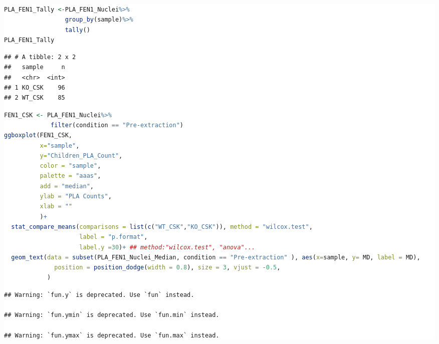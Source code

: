 ``` r
PLA_FEN1_Tally <-PLA_FEN1_Nuclei%>%
                 group_by(sample)%>%
                 tally()
PLA_FEN1_Tally
```

    ## # A tibble: 2 x 2
    ##   sample     n
    ##   <chr>  <int>
    ## 1 KO_CSK    96
    ## 2 WT_CSK    85

``` r
FEN1_CSK <- PLA_FEN1_Nuclei%>%
             filter(condition == "Pre-extraction")
ggboxplot(FEN1_CSK, 
          x="sample",
          y="Children_PLA_Count",
          color = "sample",
          palette = "aaas",
          add = "median",
          ylab = "PLA Counts",
          xlab = ""
          )+
  stat_compare_means(comparisons = list(c("WT_CSK","KO_CSK")), method = "wilcox.test",
                     label = "p.format",
                     label.y =30)+ ## method:"wilcox.test", "anova"...
  geom_text(data = subset(PLA_FEN1_Nuclei_Median, condition == "Pre-extraction" ), aes(x=sample, y= MD, label = MD),
              position = position_dodge(width = 0.8), size = 3, vjust = -0.5,
            ) 
```

    ## Warning: `fun.y` is deprecated. Use `fun` instead.

    ## Warning: `fun.ymin` is deprecated. Use `fun.min` instead.

    ## Warning: `fun.ymax` is deprecated. Use `fun.max` instead.
